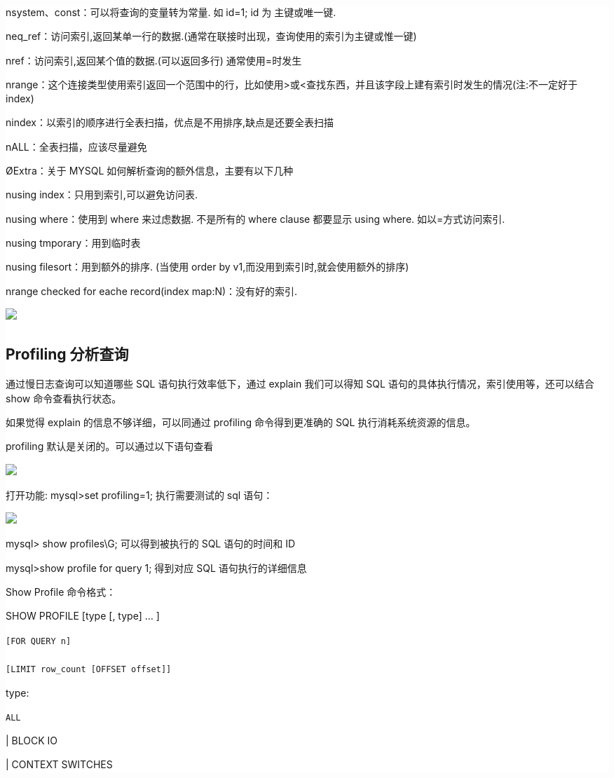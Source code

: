 nsystem、const：可以将查询的变量转为常量. 如 id=1; id 为 主键或唯一键.

neq_ref：访问索引,返回某单一行的数据.(通常在联接时出现，查询使用的索引为主键或惟一键)

nref：访问索引,返回某个值的数据.(可以返回多行) 通常使用=时发生

nrange：这个连接类型使用索引返回一个范围中的行，比如使用>或<查找东西，并且该字段上建有索引时发生的情况(注:不一定好于 index)

nindex：以索引的顺序进行全表扫描，优点是不用排序,缺点是还要全表扫描

nALL：全表扫描，应该尽量避免

ØExtra：关于 MYSQL 如何解析查询的额外信息，主要有以下几种

nusing index：只用到索引,可以避免访问表.

nusing where：使用到 where 来过虑数据. 不是所有的 where clause 都要显示 using where. 如以=方式访问索引.

nusing tmporary：用到临时表

nusing filesort：用到额外的排序. (当使用 order by v1,而没用到索引时,就会使用额外的排序)

nrange checked for eache record(index map:N)：没有好的索引.

![](http://www.2cto.com/uploadfile/2011/1020/20111020040038435.png)

## Profiling 分析查询

通过慢日志查询可以知道哪些 SQL 语句执行效率低下，通过 explain 我们可以得知 SQL 语句的具体执行情况，索引使用等，还可以结合 show 命令查看执行状态。

如果觉得 explain 的信息不够详细，可以同通过 profiling 命令得到更准确的 SQL 执行消耗系统资源的信息。

profiling 默认是关闭的。可以通过以下语句查看

![](http://www.2cto.com/uploadfile/2011/1020/20111020040039523.jpg)

打开功能: mysql>set profiling=1; 执行需要测试的 sql 语句：

![](http://www.2cto.com/uploadfile/2011/1020/20111020040039682.jpg)

mysql> show profiles\G; 可以得到被执行的 SQL 语句的时间和 ID

mysql>show profile for query 1; 得到对应 SQL 语句执行的详细信息

Show Profile 命令格式：

SHOW PROFILE [type [, type] … ]

    [FOR QUERY n]

    [LIMIT row_count [OFFSET offset]]

type:

    ALL

| BLOCK IO

| CONTEXT SWITCHES
